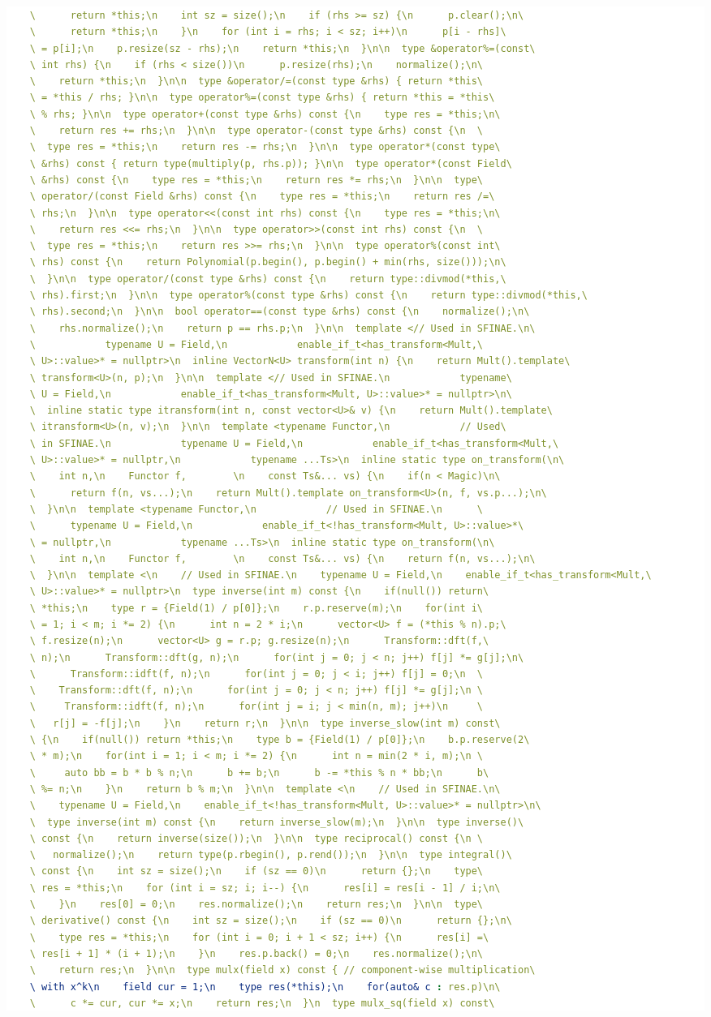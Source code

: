 ```yaml
    \      return *this;\n    int sz = size();\n    if (rhs >= sz) {\n      p.clear();\n\
    \      return *this;\n    }\n    for (int i = rhs; i < sz; i++)\n      p[i - rhs]\
    \ = p[i];\n    p.resize(sz - rhs);\n    return *this;\n  }\n\n  type &operator%=(const\
    \ int rhs) {\n    if (rhs < size())\n      p.resize(rhs);\n    normalize();\n\
    \    return *this;\n  }\n\n  type &operator/=(const type &rhs) { return *this\
    \ = *this / rhs; }\n\n  type operator%=(const type &rhs) { return *this = *this\
    \ % rhs; }\n\n  type operator+(const type &rhs) const {\n    type res = *this;\n\
    \    return res += rhs;\n  }\n\n  type operator-(const type &rhs) const {\n  \
    \  type res = *this;\n    return res -= rhs;\n  }\n\n  type operator*(const type\
    \ &rhs) const { return type(multiply(p, rhs.p)); }\n\n  type operator*(const Field\
    \ &rhs) const {\n    type res = *this;\n    return res *= rhs;\n  }\n\n  type\
    \ operator/(const Field &rhs) const {\n    type res = *this;\n    return res /=\
    \ rhs;\n  }\n\n  type operator<<(const int rhs) const {\n    type res = *this;\n\
    \    return res <<= rhs;\n  }\n\n  type operator>>(const int rhs) const {\n  \
    \  type res = *this;\n    return res >>= rhs;\n  }\n\n  type operator%(const int\
    \ rhs) const {\n    return Polynomial(p.begin(), p.begin() + min(rhs, size()));\n\
    \  }\n\n  type operator/(const type &rhs) const {\n    return type::divmod(*this,\
    \ rhs).first;\n  }\n\n  type operator%(const type &rhs) const {\n    return type::divmod(*this,\
    \ rhs).second;\n  }\n\n  bool operator==(const type &rhs) const {\n    normalize();\n\
    \    rhs.normalize();\n    return p == rhs.p;\n  }\n\n  template <// Used in SFINAE.\n\
    \            typename U = Field,\n            enable_if_t<has_transform<Mult,\
    \ U>::value>* = nullptr>\n  inline VectorN<U> transform(int n) {\n    return Mult().template\
    \ transform<U>(n, p);\n  }\n\n  template <// Used in SFINAE.\n            typename\
    \ U = Field,\n            enable_if_t<has_transform<Mult, U>::value>* = nullptr>\n\
    \  inline static type itransform(int n, const vector<U>& v) {\n    return Mult().template\
    \ itransform<U>(n, v);\n  }\n\n  template <typename Functor,\n            // Used\
    \ in SFINAE.\n            typename U = Field,\n            enable_if_t<has_transform<Mult,\
    \ U>::value>* = nullptr,\n            typename ...Ts>\n  inline static type on_transform(\n\
    \    int n,\n    Functor f,        \n    const Ts&... vs) {\n    if(n < Magic)\n\
    \      return f(n, vs...);\n    return Mult().template on_transform<U>(n, f, vs.p...);\n\
    \  }\n\n  template <typename Functor,\n            // Used in SFINAE.\n      \
    \      typename U = Field,\n            enable_if_t<!has_transform<Mult, U>::value>*\
    \ = nullptr,\n            typename ...Ts>\n  inline static type on_transform(\n\
    \    int n,\n    Functor f,        \n    const Ts&... vs) {\n    return f(n, vs...);\n\
    \  }\n\n  template <\n    // Used in SFINAE.\n    typename U = Field,\n    enable_if_t<has_transform<Mult,\
    \ U>::value>* = nullptr>\n  type inverse(int m) const {\n    if(null()) return\
    \ *this;\n    type r = {Field(1) / p[0]};\n    r.p.reserve(m);\n    for(int i\
    \ = 1; i < m; i *= 2) {\n      int n = 2 * i;\n      vector<U> f = (*this % n).p;\
    \ f.resize(n);\n      vector<U> g = r.p; g.resize(n);\n      Transform::dft(f,\
    \ n);\n      Transform::dft(g, n);\n      for(int j = 0; j < n; j++) f[j] *= g[j];\n\
    \      Transform::idft(f, n);\n      for(int j = 0; j < i; j++) f[j] = 0;\n  \
    \    Transform::dft(f, n);\n      for(int j = 0; j < n; j++) f[j] *= g[j];\n \
    \     Transform::idft(f, n);\n      for(int j = i; j < min(n, m); j++)\n     \
    \   r[j] = -f[j];\n    }\n    return r;\n  }\n\n  type inverse_slow(int m) const\
    \ {\n    if(null()) return *this;\n    type b = {Field(1) / p[0]};\n    b.p.reserve(2\
    \ * m);\n    for(int i = 1; i < m; i *= 2) {\n      int n = min(2 * i, m);\n \
    \     auto bb = b * b % n;\n      b += b;\n      b -= *this % n * bb;\n      b\
    \ %= n;\n    }\n    return b % m;\n  }\n\n  template <\n    // Used in SFINAE.\n\
    \    typename U = Field,\n    enable_if_t<!has_transform<Mult, U>::value>* = nullptr>\n\
    \  type inverse(int m) const {\n    return inverse_slow(m);\n  }\n\n  type inverse()\
    \ const {\n    return inverse(size());\n  }\n\n  type reciprocal() const {\n \
    \   normalize();\n    return type(p.rbegin(), p.rend());\n  }\n\n  type integral()\
    \ const {\n    int sz = size();\n    if (sz == 0)\n      return {};\n    type\
    \ res = *this;\n    for (int i = sz; i; i--) {\n      res[i] = res[i - 1] / i;\n\
    \    }\n    res[0] = 0;\n    res.normalize();\n    return res;\n  }\n\n  type\
    \ derivative() const {\n    int sz = size();\n    if (sz == 0)\n      return {};\n\
    \    type res = *this;\n    for (int i = 0; i + 1 < sz; i++) {\n      res[i] =\
    \ res[i + 1] * (i + 1);\n    }\n    res.p.back() = 0;\n    res.normalize();\n\
    \    return res;\n  }\n\n  type mulx(field x) const { // component-wise multiplication\
    \ with x^k\n    field cur = 1;\n    type res(*this);\n    for(auto& c : res.p)\n\
    \      c *= cur, cur *= x;\n    return res;\n  }\n  type mulx_sq(field x) const\
```